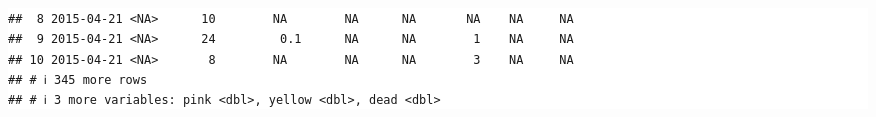     ##  8 2015-04-21 <NA>      10        NA        NA      NA       NA    NA     NA
    ##  9 2015-04-21 <NA>      24         0.1      NA      NA        1    NA     NA
    ## 10 2015-04-21 <NA>       8        NA        NA      NA        3    NA     NA
    ## # ℹ 345 more rows
    ## # ℹ 3 more variables: pink <dbl>, yellow <dbl>, dead <dbl>
